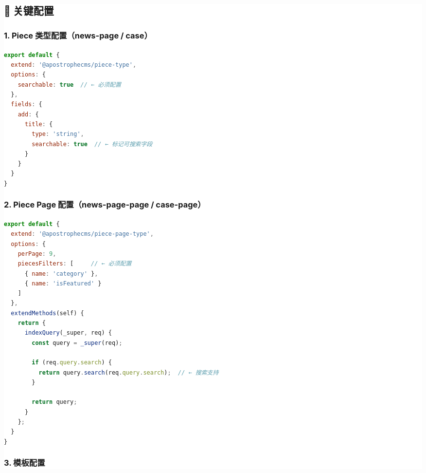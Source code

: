 ## 📝 关键配置

### 1. Piece 类型配置（news-page / case）

```javascript
export default {
  extend: '@apostrophecms/piece-type',
  options: {
    searchable: true  // ← 必须配置
  },
  fields: {
    add: {
      title: {
        type: 'string',
        searchable: true  // ← 标记可搜索字段
      }
    }
  }
}
```

### 2. Piece Page 配置（news-page-page / case-page）

```javascript
export default {
  extend: '@apostrophecms/piece-page-type',
  options: {
    perPage: 9,
    piecesFilters: [     // ← 必须配置
      { name: 'category' },
      { name: 'isFeatured' }
    ]
  },
  extendMethods(self) {
    return {
      indexQuery(_super, req) {
        const query = _super(req);
        
        if (req.query.search) {
          return query.search(req.query.search);  // ← 搜索支持
        }
        
        return query;
      }
    };
  }
}
```

### 3. 模板配置
